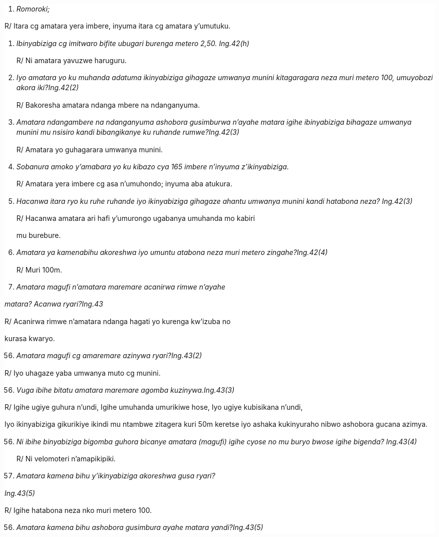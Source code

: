 1. _Romoroki;_

R/ Itara cg amatara yera imbere, inyuma itara cg amatara y’umutuku.

1. _Ibinyabiziga cg imitwaro bifite ubugari burenga metero 2,50. Ing.42(h)_

   R/ Ni amatara yavuzwe haruguru.

2. _Iyo amatara yo ku muhanda adatuma ikinyabiziga gihagaze umwanya munini kitagaragara neza muri metero 100, umuyobozi akora iki?Ing.42(2)_

   R/ Bakoresha amatara ndanga mbere na ndanganyuma.

3. _Amatara ndangambere na ndanganyuma ashobora gusimburwa n’ayahe matara igihe ibinyabiziga bihagaze umwanya munini mu nsisiro kandi bibangikanye ku ruhande rumwe?Ing.42(3)_

   R/ Amatara yo guhagarara umwanya munini.

4. _Sobanura amoko y’amabara yo ku kibazo cya 165 imbere n’inyuma z’ikinyabiziga._

   R/ Amatara yera imbere cg asa n’umuhondo; inyuma aba atukura.

5. _Hacanwa itara ryo ku ruhe ruhande iyo ikinyabiziga gihagaze ahantu umwanya munini kandi hatabona neza? Ing.42(3)_

   R/ Hacanwa amatara ari hafi y’umurongo ugabanya umuhanda mo kabiri

   mu burebure.

6. _Amatara ya kamenabihu akoreshwa iyo umuntu atabona neza muri metero zingahe?Ing.42(4)_

   R/ Muri 100m.

7. _Amatara magufi n’amatara maremare acanirwa rimwe n’ayahe_

_matara? Acanwa ryari?Ing.43_

R/ Acanirwa rimwe n’amatara ndanga hagati yo kurenga kw’izuba no

kurasa kwaryo.

56. _Amatara magufi cg amaremare azinywa ryari?Ing.43(2)_

R/ Iyo uhagaze yaba umwanya muto cg munini.

56. _Vuga ibihe bitatu amatara maremare agomba kuzinywa.Ing.43(3)_

R/ Igihe ugiye guhura n’undi, Igihe umuhanda umurikiwe hose, Iyo ugiye kubisikana n’undi,

Iyo ikinyabiziga gikurikiye ikindi mu ntambwe zitagera kuri 50m keretse iyo ashaka kukinyuraho nibwo ashobora gucana azimya.

56. _Ni ibihe binyabiziga bigomba guhora bicanye amatara (magufi) igihe cyose no mu buryo bwose igihe bigenda? Ing.43(4)_

    R/ Ni velomoteri n’amapikipiki.

57. _Amatara kamena bihu y’ikinyabiziga akoreshwa gusa ryari?_

_Ing.43(5)_

R/ Igihe hatabona neza nko muri metero 100.

56. _Amatara kamena bihu ashobora gusimbura ayahe matara yandi?Ing.43(5)_
